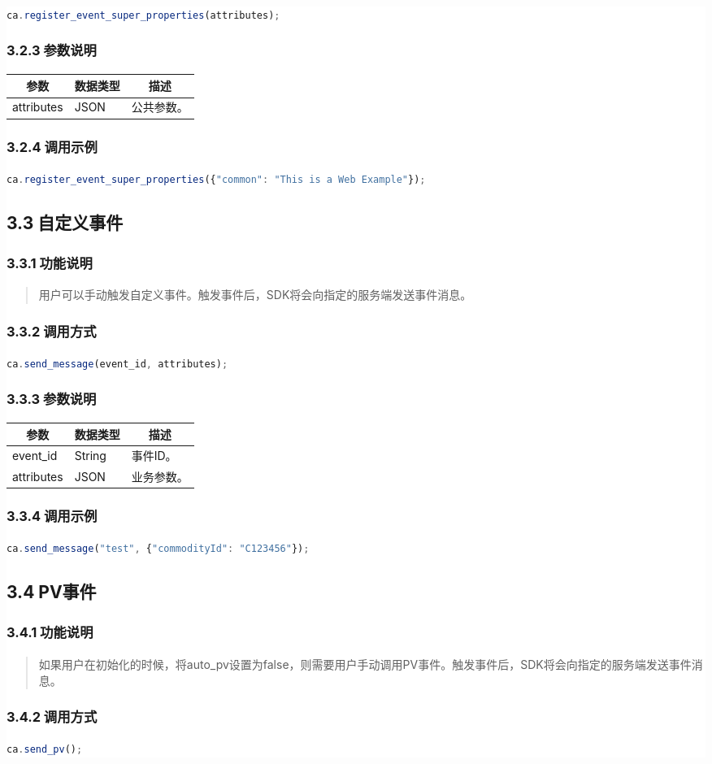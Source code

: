 ```js
ca.register_event_super_properties(attributes);
```

### 3.2.3 参数说明

| 参数       | 数据类型 | 描述       |
| ---------- | -------- | ---------- |
| attributes | JSON     | 公共参数。 |

### 3.2.4 调用示例

```js
ca.register_event_super_properties({"common": "This is a Web Example"});
```

## 3.3 自定义事件

### 3.3.1 功能说明

> 用户可以手动触发自定义事件。触发事件后，SDK将会向指定的服务端发送事件消息。

### 3.3.2 调用方式

```js
ca.send_message(event_id, attributes);
```

### 3.3.3 参数说明

| 参数       | 数据类型 | 描述       |
| ---------- | -------- | ---------- |
| event_id   | String   | 事件ID。   |
| attributes | JSON     | 业务参数。 |

### 3.3.4 调用示例

```js
ca.send_message("test", {"commodityId": "C123456"});
```

## 3.4 PV事件

### 3.4.1 功能说明

> 如果用户在初始化的时候，将auto_pv设置为false，则需要用户手动调用PV事件。触发事件后，SDK将会向指定的服务端发送事件消息。

### 3.4.2 调用方式

```js
ca.send_pv();
```
